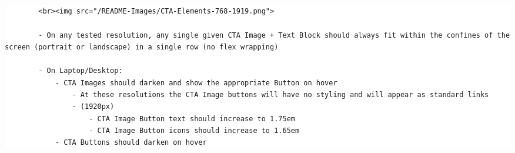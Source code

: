 			<br><img src="/README-Images/CTA-Elements-768-1919.png">
			
			- On any tested resolution, any single given CTA Image + Text Block should always fit within the confines of the screen (portrait or landscape) in a single row (no flex wrapping)
			
			- On Laptop/Desktop:
				- CTA Images should darken and show the appropriate Button on hover
					- At these resolutions the CTA Image buttons will have no styling and will appear as standard links
					- (1920px)
						- CTA Image Button text should increase to 1.75em
						- CTA Image Button icons should increase to 1.65em
				- CTA Buttons should darken on hover
				